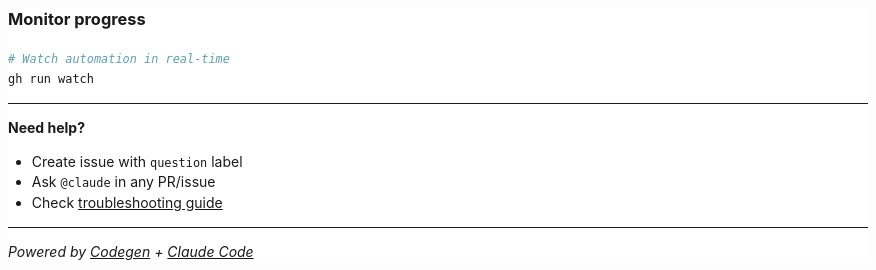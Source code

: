 ### Monitor progress

```bash
# Watch automation in real-time
gh run watch
```

---

**Need help?**

- Create issue with `question` label
- Ask `@claude` in any PR/issue
- Check [troubleshooting guide](./docs/AUTOMATED_DEVELOPMENT.md#troubleshooting)

---

*Powered by [Codegen](https://codegen.com) + [Claude Code](https://claude.ai)*
